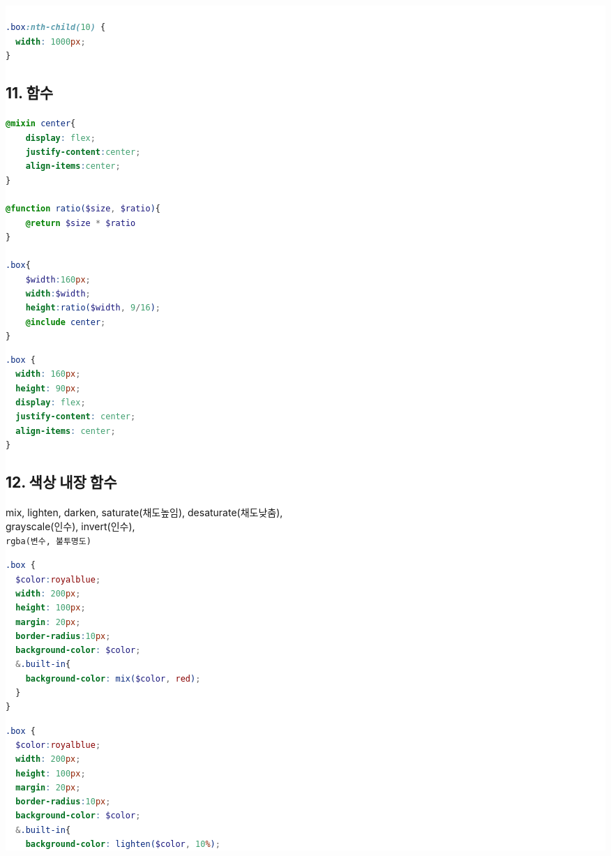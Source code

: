 ```css

.box:nth-child(10) {
  width: 1000px;
}
```

## 11. 함수
```scss
@mixin center{
    display: flex;
    justify-content:center;
    align-items:center;
}

@function ratio($size, $ratio){
    @return $size * $ratio
}

.box{
    $width:160px;
    width:$width;
    height:ratio($width, 9/16);
    @include center;
}
```
```css
.box {
  width: 160px;
  height: 90px;
  display: flex;
  justify-content: center;
  align-items: center;
}
```

## 12. 색상 내장 함수
mix, lighten, darken, saturate(채도높임), desaturate(채도낮춤),  
grayscale(인수), invert(인수),  
`rgba(변수, 불투명도)`

```scss
.box {
  $color:royalblue;
  width: 200px;
  height: 100px;
  margin: 20px;
  border-radius:10px;
  background-color: $color;
  &.built-in{
    background-color: mix($color, red);
  }
}
```
```scss
.box {
  $color:royalblue;
  width: 200px;
  height: 100px;
  margin: 20px;
  border-radius:10px;
  background-color: $color;
  &.built-in{
    background-color: lighten($color, 10%);
```